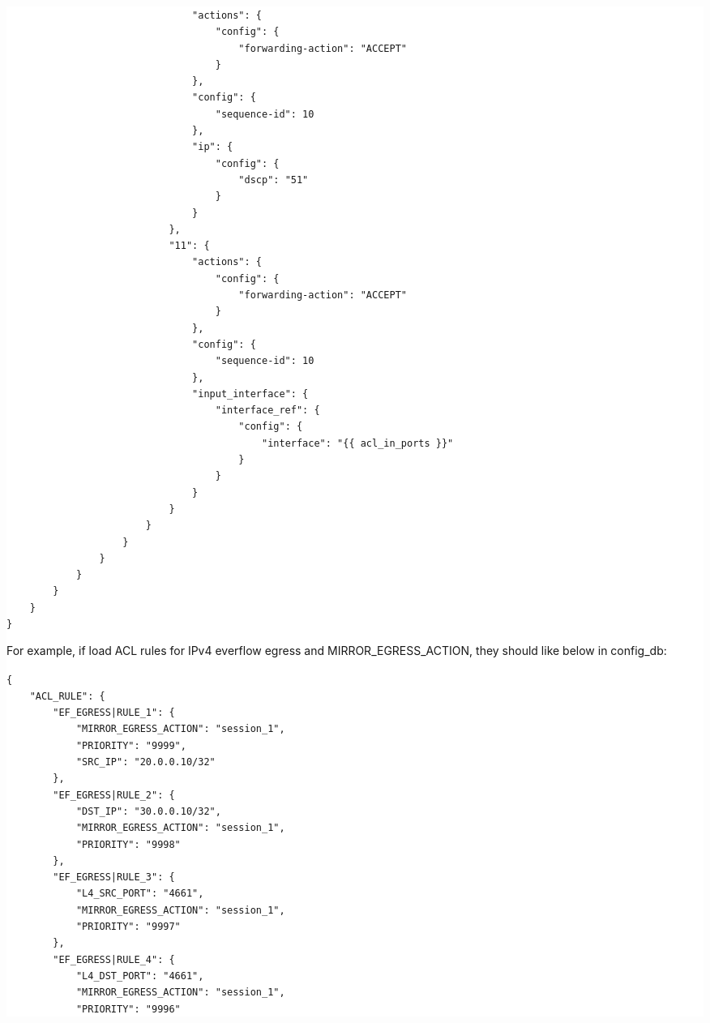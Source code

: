 ```
                                "actions": {
                                    "config": {
                                        "forwarding-action": "ACCEPT"
                                    }
                                },
                                "config": {
                                    "sequence-id": 10
                                },
                                "ip": {
                                    "config": {
                                        "dscp": "51"
                                    }
                                }
                            },
                            "11": {
                                "actions": {
                                    "config": {
                                        "forwarding-action": "ACCEPT"
                                    }
                                },
                                "config": {
                                    "sequence-id": 10
                                },
                                "input_interface": {
                                    "interface_ref": {
                                        "config": {
                                            "interface": "{{ acl_in_ports }}"
                                        }
                                    }
                                }
                            }
                        }
                    }
                }
            }
        }
    }
}
```

For example, if load ACL rules for IPv4 everflow egress and MIRROR_EGRESS_ACTION, they should like below in config_db:
```
{
    "ACL_RULE": {
        "EF_EGRESS|RULE_1": {
            "MIRROR_EGRESS_ACTION": "session_1",
            "PRIORITY": "9999",
            "SRC_IP": "20.0.0.10/32"
        },
        "EF_EGRESS|RULE_2": {
            "DST_IP": "30.0.0.10/32",
            "MIRROR_EGRESS_ACTION": "session_1",
            "PRIORITY": "9998"
        },
        "EF_EGRESS|RULE_3": {
            "L4_SRC_PORT": "4661",
            "MIRROR_EGRESS_ACTION": "session_1",
            "PRIORITY": "9997"
        },
        "EF_EGRESS|RULE_4": {
            "L4_DST_PORT": "4661",
            "MIRROR_EGRESS_ACTION": "session_1",
            "PRIORITY": "9996"
```